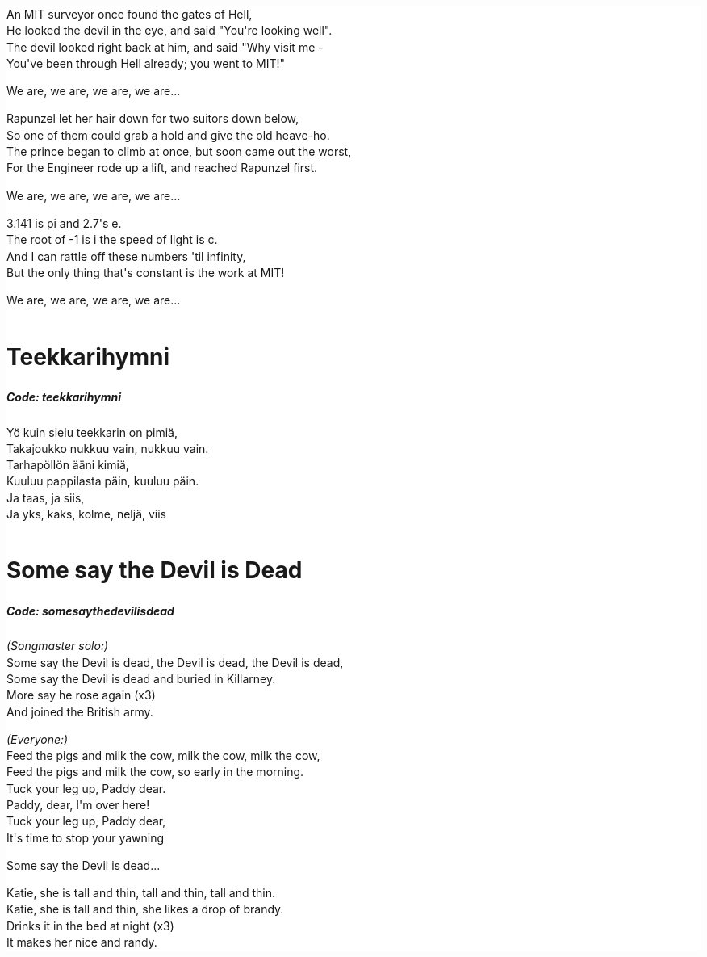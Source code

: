 An MIT surveyor once found the gates of Hell,  
He looked the devil in the eye, and said "You're looking well".  
The devil looked right back at him, and said "Why visit me -  
You've been through Hell already; you went to MIT!"  
  
We are, we are, we are, we are...  
  
Rapunzel let her hair down for two suitors down below,  
So one of them could grab a hold and give the old heave-ho.  
The prince began to climb at once, but soon came out the worst,  
For the Engineer rode up a lift, and reached Rapunzel first.  
  
We are, we are, we are, we are...  
  
3.141 is pi and 2.7's e.  
The root of -1 is i the speed of light is c.  
And I can rattle off these numbers 'til infinity,  
But the only thing that's constant is the work at MIT!  
  
We are, we are, we are, we are...  

# Teekkarihymni
##### Code: teekkarihymni  
  
Yö kuin sielu teekkarin on pimiä,  
Takajoukko nukkuu vain, nukkuu vain.  
Tarhapöllön ääni kimiä,  
Kuuluu pappilasta päin, kuuluu päin.  
Ja taas, ja siis,  
Ja yks, kaks, kolme, neljä, viis  

# Some say the Devil is Dead
##### Code: somesaythedevilisdead  
  
_(Songmaster solo:)_  
Some say the Devil is dead, the Devil is dead, the Devil is dead,  
Some say the Devil is dead and buried in Killarney.  
More say he rose again (x3)  
And joined the British army.  
  
_(Everyone:)_  
Feed the pigs and milk the cow, milk the cow, milk the cow,  
Feed the pigs and milk the cow, so early in the morning.  
Tuck your leg up, Paddy dear.  
Paddy, dear, I'm over here!  
Tuck your leg up, Paddy dear,  
It's time to stop your yawning  
  
Some say the Devil is dead...  
  
Katie, she is tall and thin, tall and thin, tall and thin.  
Katie, she is tall and thin, she likes a drop of brandy.  
Drinks it in the bed at night (x3)  
It makes her nice and randy.  
  